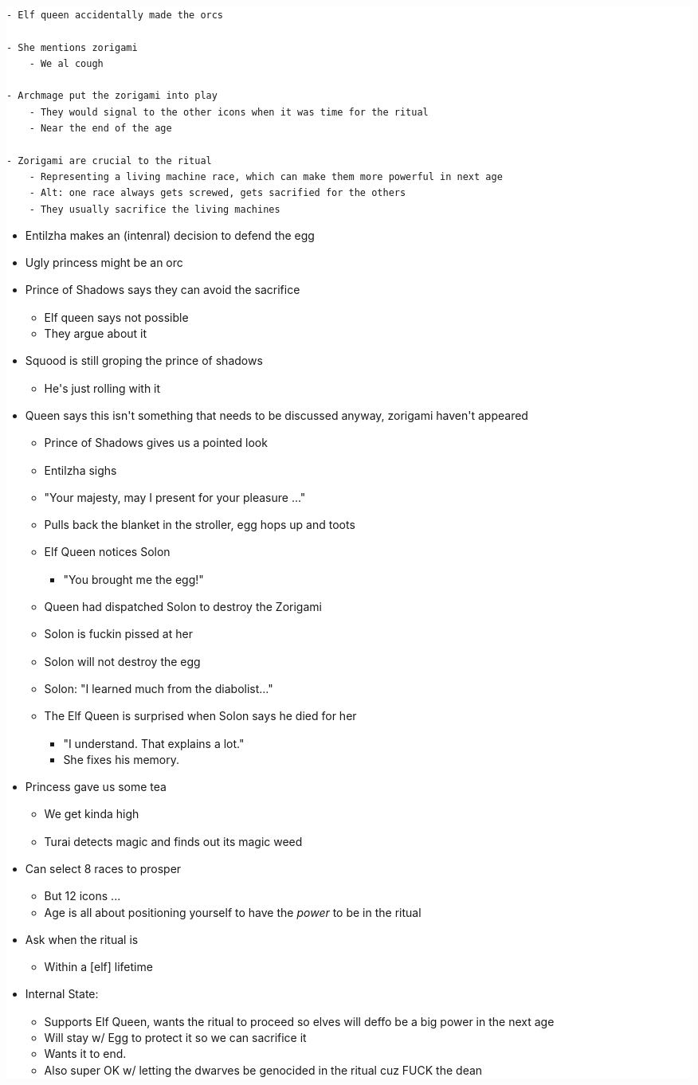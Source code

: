     - Elf queen accidentally made the orcs
    
    - She mentions zorigami
        - We al cough

    - Archmage put the zorigami into play
        - They would signal to the other icons when it was time for the ritual
        - Near the end of the age

    - Zorigami are crucial to the ritual
        - Representing a living machine race, which can make them more powerful in next age
        - Alt: one race always gets screwed, gets sacrified for the others
        - They usually sacrifice the living machines

- Entilzha makes an (intenral) decision to defend the egg

- Ugly princess might be an orc

- Prince of Shadows says they can avoid the sacrifice
    - Elf queen says not possible
    - They argue about it

- Squood is still groping the prince of shadows
    - He's just rolling with it

- Queen says this isn't something that needs to be discussed anyway, zorigami haven't appeared
    - Prince of Shadows gives us a pointed look
    - Entilzha sighs
    - "Your majesty, may I present for your pleasure ..."
    - Pulls back the blanket in the stroller, egg hops up and toots

    - Elf Queen notices Solon
        - "You brought me the egg!"
    - Queen had dispatched Solon to destroy the Zorigami
    - Solon is fuckin pissed at her
    - Solon will not destroy the egg

    - Solon: "I learned much from the diabolist..."

    - The Elf Queen is surprised when Solon says he died for her
        - "I understand. That explains a lot."
        - She fixes his memory.

- Princess gave us some tea
    - We get kinda high
    
    - Turai detects magic and finds out its magic weed

- Can select 8 races to prosper
    - But 12 icons ...
    - Age is all about positioning yourself to have the $power$ to be in the ritual

- Ask when the ritual is
    - Within a [elf] lifetime

- Internal State:
    - Supports Elf Queen, wants the ritual to proceed so elves will deffo be a big power in the next age
    - Will stay w/ Egg to protect it so we can sacrifice it
    - Wants it to end.
    - Also super OK w/ letting the dwarves be genocided in the ritual cuz FUCK the dean
